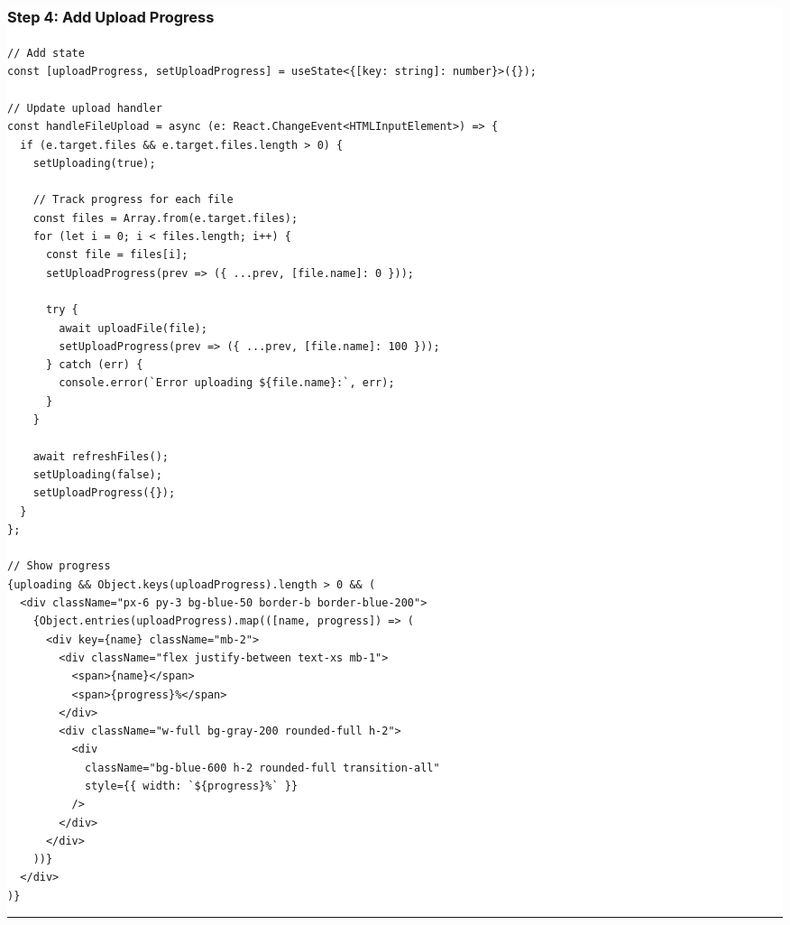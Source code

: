 ### Step 4: Add Upload Progress

```tsx
// Add state
const [uploadProgress, setUploadProgress] = useState<{[key: string]: number}>({});

// Update upload handler
const handleFileUpload = async (e: React.ChangeEvent<HTMLInputElement>) => {
  if (e.target.files && e.target.files.length > 0) {
    setUploading(true);

    // Track progress for each file
    const files = Array.from(e.target.files);
    for (let i = 0; i < files.length; i++) {
      const file = files[i];
      setUploadProgress(prev => ({ ...prev, [file.name]: 0 }));

      try {
        await uploadFile(file);
        setUploadProgress(prev => ({ ...prev, [file.name]: 100 }));
      } catch (err) {
        console.error(`Error uploading ${file.name}:`, err);
      }
    }

    await refreshFiles();
    setUploading(false);
    setUploadProgress({});
  }
};

// Show progress
{uploading && Object.keys(uploadProgress).length > 0 && (
  <div className="px-6 py-3 bg-blue-50 border-b border-blue-200">
    {Object.entries(uploadProgress).map(([name, progress]) => (
      <div key={name} className="mb-2">
        <div className="flex justify-between text-xs mb-1">
          <span>{name}</span>
          <span>{progress}%</span>
        </div>
        <div className="w-full bg-gray-200 rounded-full h-2">
          <div
            className="bg-blue-600 h-2 rounded-full transition-all"
            style={{ width: `${progress}%` }}
          />
        </div>
      </div>
    ))}
  </div>
)}
```

---